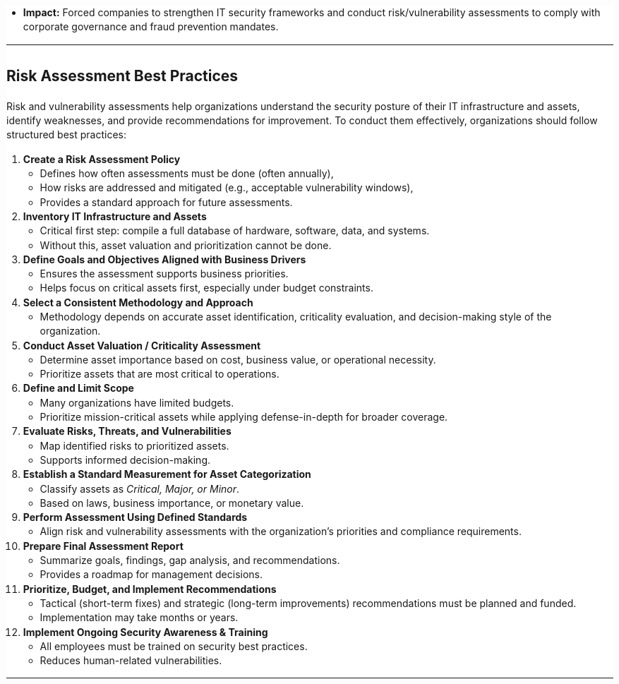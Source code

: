 - **Impact:** Forced companies to strengthen IT security frameworks and conduct risk/vulnerability assessments to comply with corporate governance and fraud prevention mandates.

---

## **Risk Assessment Best Practices**

Risk and vulnerability assessments help organizations understand the security posture of their IT infrastructure and assets, identify weaknesses, and provide recommendations for improvement. To conduct them effectively, organizations should follow structured best practices:

1. **Create a Risk Assessment Policy**
    - Defines how often assessments must be done (often annually),
    - How risks are addressed and mitigated (e.g., acceptable vulnerability windows),
    - Provides a standard approach for future assessments.
2. **Inventory IT Infrastructure and Assets**
    - Critical first step: compile a full database of hardware, software, data, and systems.
    - Without this, asset valuation and prioritization cannot be done.
3. **Define Goals and Objectives Aligned with Business Drivers**
    - Ensures the assessment supports business priorities.
    - Helps focus on critical assets first, especially under budget constraints.
4. **Select a Consistent Methodology and Approach**
    - Methodology depends on accurate asset identification, criticality evaluation, and decision-making style of the organization.
5. **Conduct Asset Valuation / Criticality Assessment**
    - Determine asset importance based on cost, business value, or operational necessity.
    - Prioritize assets that are most critical to operations.
6. **Define and Limit Scope**
    - Many organizations have limited budgets.
    - Prioritize mission-critical assets while applying defense-in-depth for broader coverage.
7. **Evaluate Risks, Threats, and Vulnerabilities**
    - Map identified risks to prioritized assets.
    - Supports informed decision-making.
8. **Establish a Standard Measurement for Asset Categorization**
    - Classify assets as *Critical, Major, or Minor*.
    - Based on laws, business importance, or monetary value.
9. **Perform Assessment Using Defined Standards**
    - Align risk and vulnerability assessments with the organization’s priorities and compliance requirements.
10. **Prepare Final Assessment Report**
    - Summarize goals, findings, gap analysis, and recommendations.
    - Provides a roadmap for management decisions.
11. **Prioritize, Budget, and Implement Recommendations**
    - Tactical (short-term fixes) and strategic (long-term improvements) recommendations must be planned and funded.
    - Implementation may take months or years.
12. **Implement Ongoing Security Awareness & Training**
    - All employees must be trained on security best practices.
    - Reduces human-related vulnerabilities.

---
